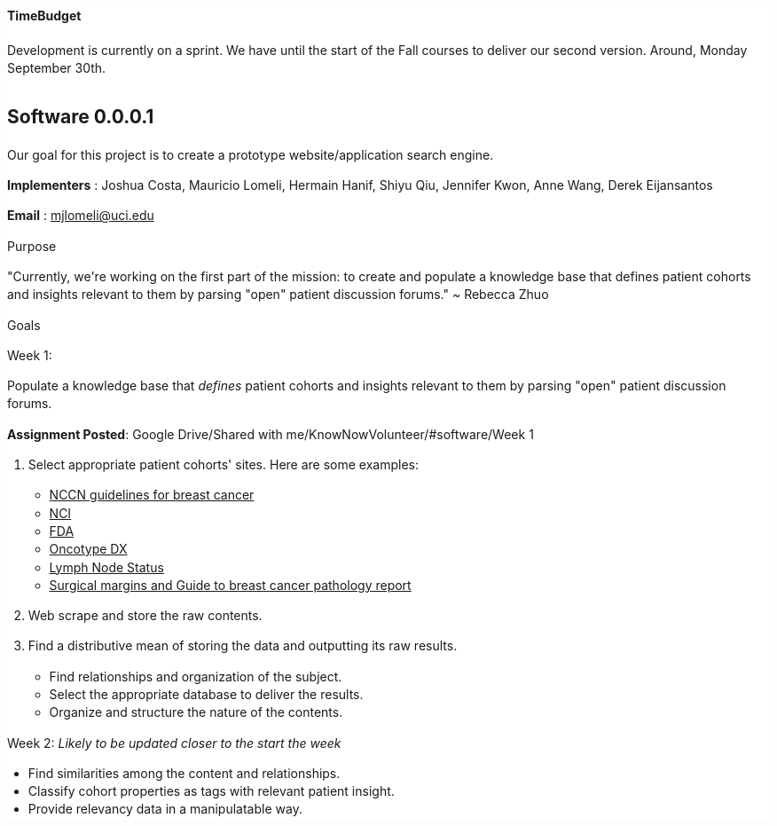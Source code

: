 #### TimeBudget

Development is currently on a sprint. We have until the start of the Fall courses to deliver our second version. 
Around, Monday September 30th.



## Software 0.0.0.1
Our goal for this project is to create a prototype website/application search engine. 

**Implementers** : Joshua Costa, Mauricio Lomeli, Hermain Hanif, Shiyu Qiu, Jennifer Kwon, Anne Wang, Derek Eijansantos

**Email** : [mjlomeli@uci.edu](mailto:mjlomeli@uci.edu)

Purpose

&quot;Currently, we&#39;re working on the first part of the mission: to create and populate a knowledge base that 
defines patient cohorts and insights relevant to them by parsing &quot;open&quot; patient discussion forums.&quot; 
~ Rebecca Zhuo

Goals

  Week 1:

   Populate a knowledge base that _defines_ patient cohorts and insights relevant to them by parsing &quot;open&quot; 
   patient discussion forums.
   
   **Assignment Posted**: Google Drive/Shared with me/KnowNowVolunteer/#software/Week 1

   1. Select appropriate patient cohorts&#39; sites. Here are some examples:

      - [NCCN guidelines for breast cancer](https://knownow-group.slack.com/team/UK1BN6EUT)
      - [NCI](https://knownow-group.slack.com/team/UK1BN6EUT)
      - [FDA](https://open.fda.gov/)
      - [Oncotype DX](https://www.oncotypeiq.com/en-US/breast-cancer/healthcare-professionals/oncotype-dx-breast-recurrence-score/about-the-test)
      - [Lymph Node Status](https://ww5.komen.org/BreastCancer/LymphNodeStatusandStaging.html)
      - [Surgical margins and Guide to breast cancer pathology report](https://www.breastcancer.org/symptoms/diagnosis/margins)

   1. Web scrape and store the raw contents.
   2. Find a distributive mean of storing the data and outputting its raw results.

      - Find relationships and organization of the subject.
      - Select the appropriate database to deliver the results.
      - Organize and structure the nature of the contents.


  Week 2: _Likely to be updated closer to the start the week_

   - Find similarities among the content and relationships.
   - Classify cohort properties as tags with relevant patient insight.
   - Provide relevancy data in a manipulatable way.
